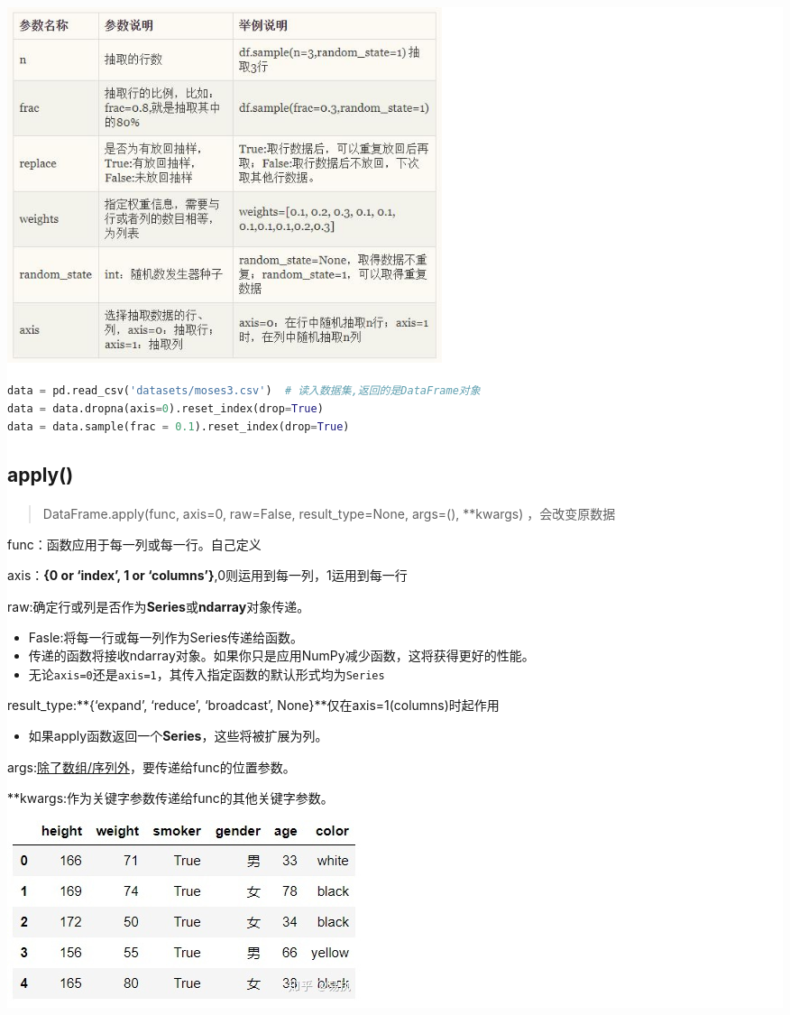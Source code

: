 <img src="assess/d000baa1cd11728b239380cf85241fc9c1fd2c84.jpeg" alt="img" style="zoom: 80%;" />

```python
data = pd.read_csv('datasets/moses3.csv')  # 读入数据集,返回的是DataFrame对象
data = data.dropna(axis=0).reset_index(drop=True)    
data = data.sample(frac = 0.1).reset_index(drop=True)
```

apply()
---

> DataFrame.apply(func, axis=0, raw=False, result_type=None, args=(), **kwargs) ，会改变原数据

func：函数应用于每一列或每一行。自己定义

axis：**{0 or ‘index’, 1 or ‘columns’}**,0则运用到每一列，1运用到每一行

raw:确定行或列是否作为**Series**或**ndarray**对象传递。

- Fasle:将每一行或每一列作为Series传递给函数。
- 传递的函数将接收ndarray对象。如果你只是应用NumPy减少函数，这将获得更好的性能。
- 无论`axis=0`还是`axis=1`，其传入指定函数的默认形式均为`Series`

result_type:**{‘expand’, ‘reduce’, ‘broadcast’, None}**仅在axis=1(columns)时起作用

- 如果apply函数返回一个**Series**，这些将被扩展为列。

args:<u>除了数组/序列外</u>，要传递给func的位置参数。

**kwargs:作为关键字参数传递给func的其他关键字参数。

![img](assess/v2-656d29d7df031238286e085bfa50293b_1440w.jpg)
